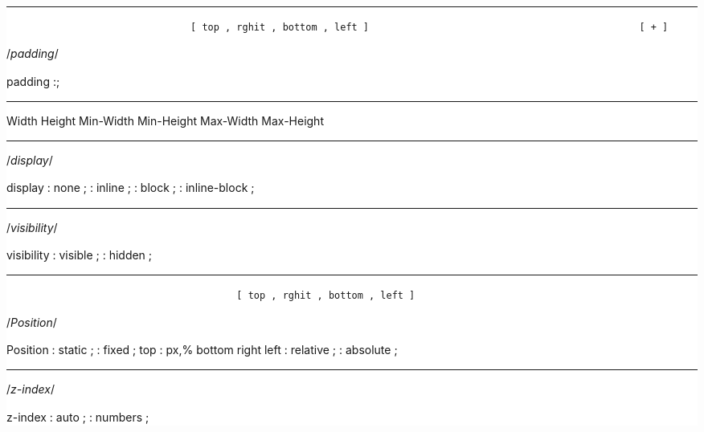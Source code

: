 ____________________________________________________________________________________________________________________________
                                    [ top , rghit , bottom , left ]                                               [ + ]
/*padding*/


padding :;


____________________________________________________________________________________________________________________________





Width
Height
Min-Width
Min-Height
Max-Width
Max-Height



____________________________________________________________________________________________________________________________


/*display*/


display : none         ;
        : inline       ;
        : block        ;
        : inline-block ;



____________________________________________________________________________________________________________________________


/*visibility*/


visibility : visible ;
           : hidden  ;


____________________________________________________________________________________________________________________________
                                            [ top , rghit , bottom , left ]

/*Position*/


Position : static   ;
         : fixed    ;          top :  px,%       bottom        right         left
         : relative ;
         : absolute ;


____________________________________________________________________________________________________________________________


/*z-index*/


z-index : auto    ;
        : numbers ;
